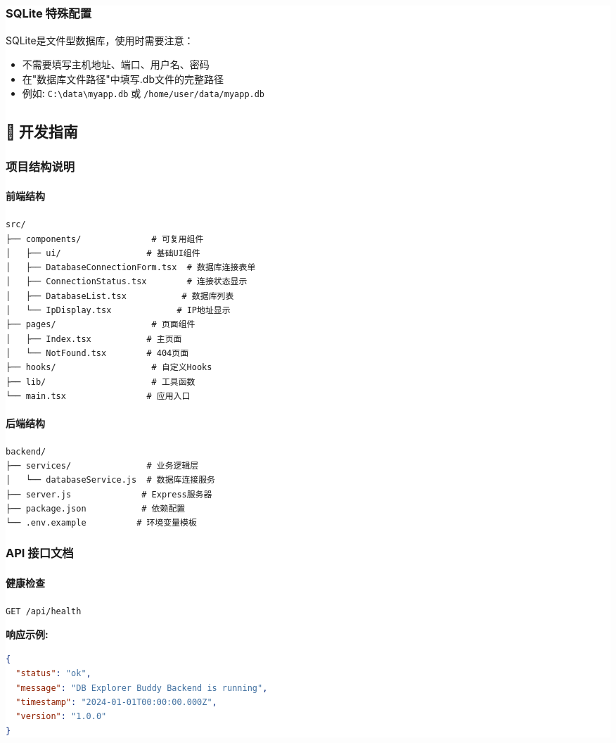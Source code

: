 ### SQLite 特殊配置
SQLite是文件型数据库，使用时需要注意：
- 不需要填写主机地址、端口、用户名、密码
- 在"数据库文件路径"中填写.db文件的完整路径
- 例如: `C:\data\myapp.db` 或 `/home/user/data/myapp.db`

## 🔧 开发指南

### 项目结构说明

#### 前端结构
```
src/
├── components/              # 可复用组件
│   ├── ui/                 # 基础UI组件
│   ├── DatabaseConnectionForm.tsx  # 数据库连接表单
│   ├── ConnectionStatus.tsx        # 连接状态显示
│   ├── DatabaseList.tsx           # 数据库列表
│   └── IpDisplay.tsx             # IP地址显示
├── pages/                   # 页面组件
│   ├── Index.tsx           # 主页面
│   └── NotFound.tsx        # 404页面
├── hooks/                   # 自定义Hooks
├── lib/                     # 工具函数
└── main.tsx                # 应用入口
```

#### 后端结构
```
backend/
├── services/               # 业务逻辑层
│   └── databaseService.js  # 数据库连接服务
├── server.js              # Express服务器
├── package.json           # 依赖配置
└── .env.example          # 环境变量模板
```

### API 接口文档

#### 健康检查
```http
GET /api/health
```

**响应示例:**
```json
{
  "status": "ok",
  "message": "DB Explorer Buddy Backend is running",
  "timestamp": "2024-01-01T00:00:00.000Z",
  "version": "1.0.0"
}
```
